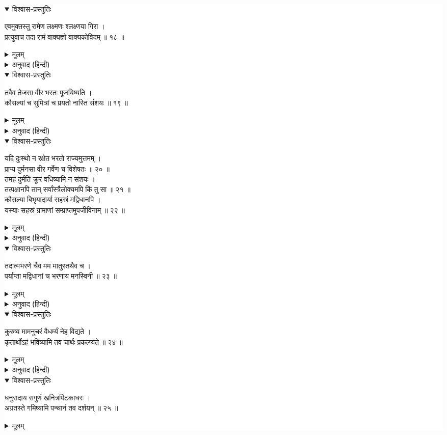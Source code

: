 <details open><summary>विश्वास-प्रस्तुतिः</summary>

एवमुक्तस्तु रामेण लक्ष्मणः श्लक्ष्णया गिरा ।  
प्रत्युवाच तदा रामं वाक्यज्ञो वाक्यकोविदम् ॥ १८ ॥
</details>

<details><summary>मूलम्</summary></details>

<details><summary>अनुवाद (हिन्दी)</summary></details>

<details open><summary>विश्वास-प्रस्तुतिः</summary>

तवैव तेजसा वीर भरतः पूजयिष्यति ।  
कौसल्यां च सुमित्रां च प्रयतो नास्ति संशयः ॥ १९ ॥
</details>

<details><summary>मूलम्</summary></details>

<details><summary>अनुवाद (हिन्दी)</summary></details>

<details open><summary>विश्वास-प्रस्तुतिः</summary>

यदि दुःस्थो न रक्षेत भरतो राज्यमुत्तमम् ।  
प्राप्य दुर्मनसा वीर गर्वेण च विशेषतः ॥ २० ॥  
तमहं दुर्मतिं क्रूरं वधिष्यामि न संशयः ।  
तत्पक्षानपि तान् सर्वांस्त्रैलोक्यमपि किं तु सा ॥ २१ ॥  
कौसल्या बिभृयादार्या सहस्रं मद्विधानपि ।  
यस्याः सहस्रं ग्रामाणां सम्प्राप्तमुपजीविनाम् ॥ २२ ॥
</details>

<details><summary>मूलम्</summary></details>

<details><summary>अनुवाद (हिन्दी)</summary></details>

<details open><summary>विश्वास-प्रस्तुतिः</summary>

तदात्मभरणे चैव मम मातुस्तथैव च ।  
पर्याप्ता मद्विधानां च भरणाय मनस्विनी ॥ २३ ॥
</details>

<details><summary>मूलम्</summary></details>

<details><summary>अनुवाद (हिन्दी)</summary></details>

<details open><summary>विश्वास-प्रस्तुतिः</summary>

कुरुष्व मामनुचरं वैधर्म्यं नेह विद्यते ।  
कृतार्थोऽहं भविष्यामि तव चार्थः प्रकल्प्यते ॥ २४ ॥
</details>

<details><summary>मूलम्</summary></details>

<details><summary>अनुवाद (हिन्दी)</summary></details>

<details open><summary>विश्वास-प्रस्तुतिः</summary>

धनुरादाय सगुणं खनित्रपिटकाधरः ।  
अग्रतस्ते गमिष्यामि पन्थानं तव दर्शयन् ॥ २५ ॥
</details>

<details><summary>मूलम्</summary></details>
